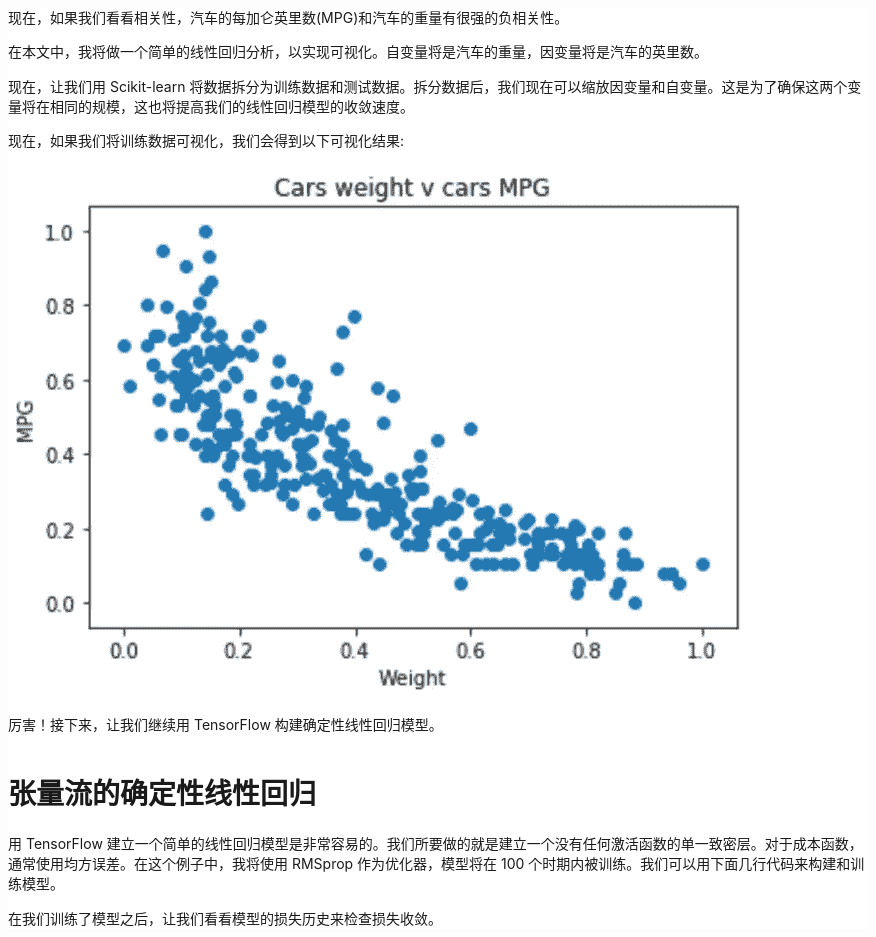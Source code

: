 现在，如果我们看看相关性，汽车的每加仑英里数(MPG)和汽车的重量有很强的负相关性。

在本文中，我将做一个简单的线性回归分析，以实现可视化。自变量将是汽车的重量，因变量将是汽车的英里数。

现在，让我们用 Scikit-learn 将数据拆分为训练数据和测试数据。拆分数据后，我们现在可以缩放因变量和自变量。这是为了确保这两个变量将在相同的规模，这也将提高我们的线性回归模型的收敛速度。

现在，如果我们将训练数据可视化，我们会得到以下可视化结果:

![](img/319f4b8b230b1b8f90ad563e97865b5d.png)

厉害！接下来，让我们继续用 TensorFlow 构建确定性线性回归模型。

# 张量流的确定性线性回归

用 TensorFlow 建立一个简单的线性回归模型是非常容易的。我们所要做的就是建立一个没有任何激活函数的单一致密层。对于成本函数，通常使用均方误差。在这个例子中，我将使用 RMSprop 作为优化器，模型将在 100 个时期内被训练。我们可以用下面几行代码来构建和训练模型。

在我们训练了模型之后，让我们看看模型的损失历史来检查损失收敛。
